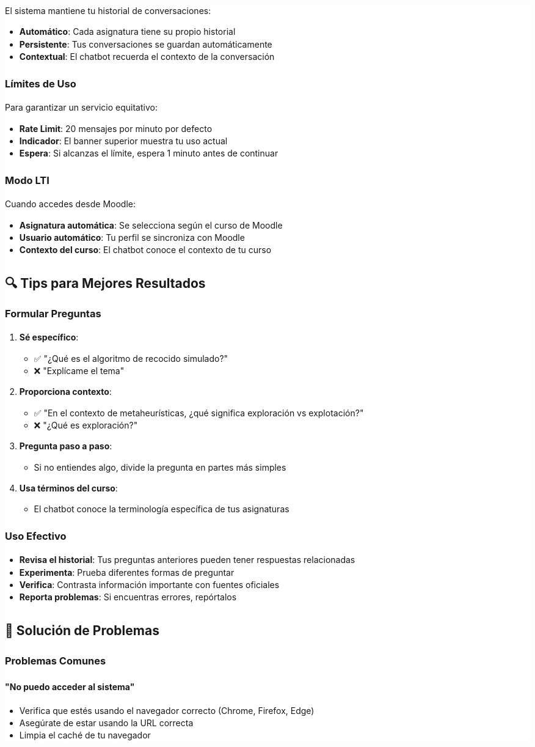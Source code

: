 El sistema mantiene tu historial de conversaciones:
- **Automático**: Cada asignatura tiene su propio historial
- **Persistente**: Tus conversaciones se guardan automáticamente
- **Contextual**: El chatbot recuerda el contexto de la conversación

### Límites de Uso

Para garantizar un servicio equitativo:
- **Rate Limit**: 20 mensajes por minuto por defecto
- **Indicador**: El banner superior muestra tu uso actual
- **Espera**: Si alcanzas el límite, espera 1 minuto antes de continuar

### Modo LTI

Cuando accedes desde Moodle:
- **Asignatura automática**: Se selecciona según el curso de Moodle
- **Usuario automático**: Tu perfil se sincroniza con Moodle
- **Contexto del curso**: El chatbot conoce el contexto de tu curso

## 🔍 Tips para Mejores Resultados

### Formular Preguntas

1. **Sé específico**: 
   - ✅ "¿Qué es el algoritmo de recocido simulado?"
   - ❌ "Explícame el tema"

2. **Proporciona contexto**:
   - ✅ "En el contexto de metaheurísticas, ¿qué significa exploración vs explotación?"
   - ❌ "¿Qué es exploración?"

3. **Pregunta paso a paso**:
   - Si no entiendes algo, divide la pregunta en partes más simples

4. **Usa términos del curso**:
   - El chatbot conoce la terminología específica de tus asignaturas

### Uso Efectivo

- **Revisa el historial**: Tus preguntas anteriores pueden tener respuestas relacionadas
- **Experimenta**: Prueba diferentes formas de preguntar
- **Verifica**: Contrasta información importante con fuentes oficiales
- **Reporta problemas**: Si encuentras errores, repórtalos

## 🚨 Solución de Problemas

### Problemas Comunes

#### "No puedo acceder al sistema"
- Verifica que estés usando el navegador correcto (Chrome, Firefox, Edge)
- Asegúrate de estar usando la URL correcta
- Limpia el caché de tu navegador
